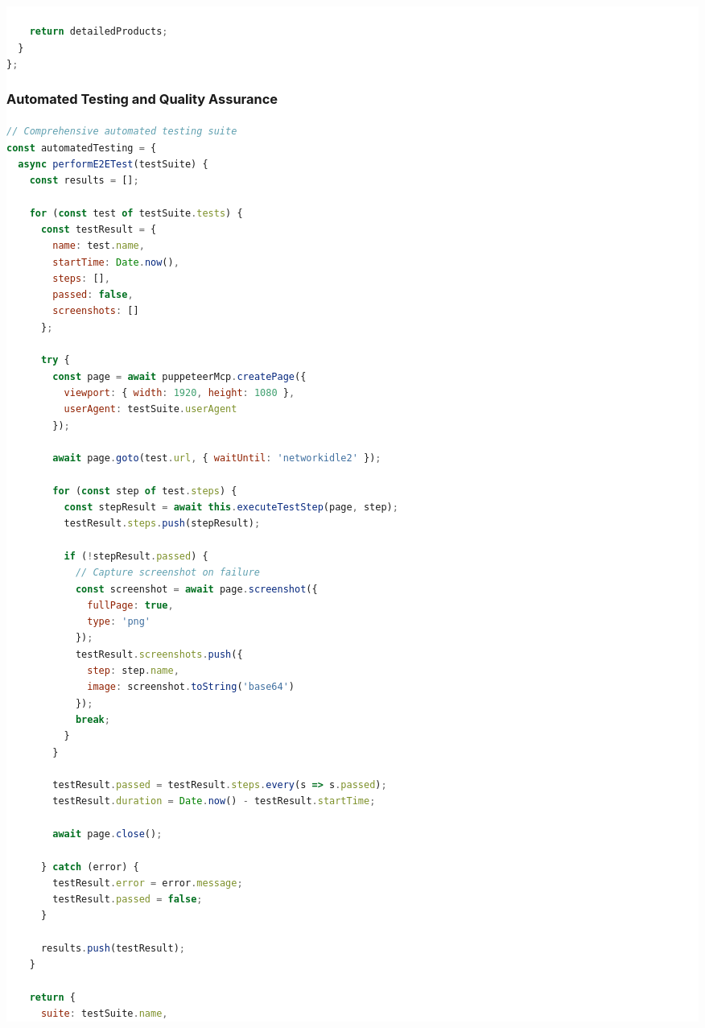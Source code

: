 ```javascript
    
    return detailedProducts;
  }
};
```

### Automated Testing and Quality Assurance
```javascript
// Comprehensive automated testing suite
const automatedTesting = {
  async performE2ETest(testSuite) {
    const results = [];
    
    for (const test of testSuite.tests) {
      const testResult = {
        name: test.name,
        startTime: Date.now(),
        steps: [],
        passed: false,
        screenshots: []
      };
      
      try {
        const page = await puppeteerMcp.createPage({
          viewport: { width: 1920, height: 1080 },
          userAgent: testSuite.userAgent
        });
        
        await page.goto(test.url, { waitUntil: 'networkidle2' });
        
        for (const step of test.steps) {
          const stepResult = await this.executeTestStep(page, step);
          testResult.steps.push(stepResult);
          
          if (!stepResult.passed) {
            // Capture screenshot on failure
            const screenshot = await page.screenshot({
              fullPage: true,
              type: 'png'
            });
            testResult.screenshots.push({
              step: step.name,
              image: screenshot.toString('base64')
            });
            break;
          }
        }
        
        testResult.passed = testResult.steps.every(s => s.passed);
        testResult.duration = Date.now() - testResult.startTime;
        
        await page.close();
        
      } catch (error) {
        testResult.error = error.message;
        testResult.passed = false;
      }
      
      results.push(testResult);
    }
    
    return {
      suite: testSuite.name,
```